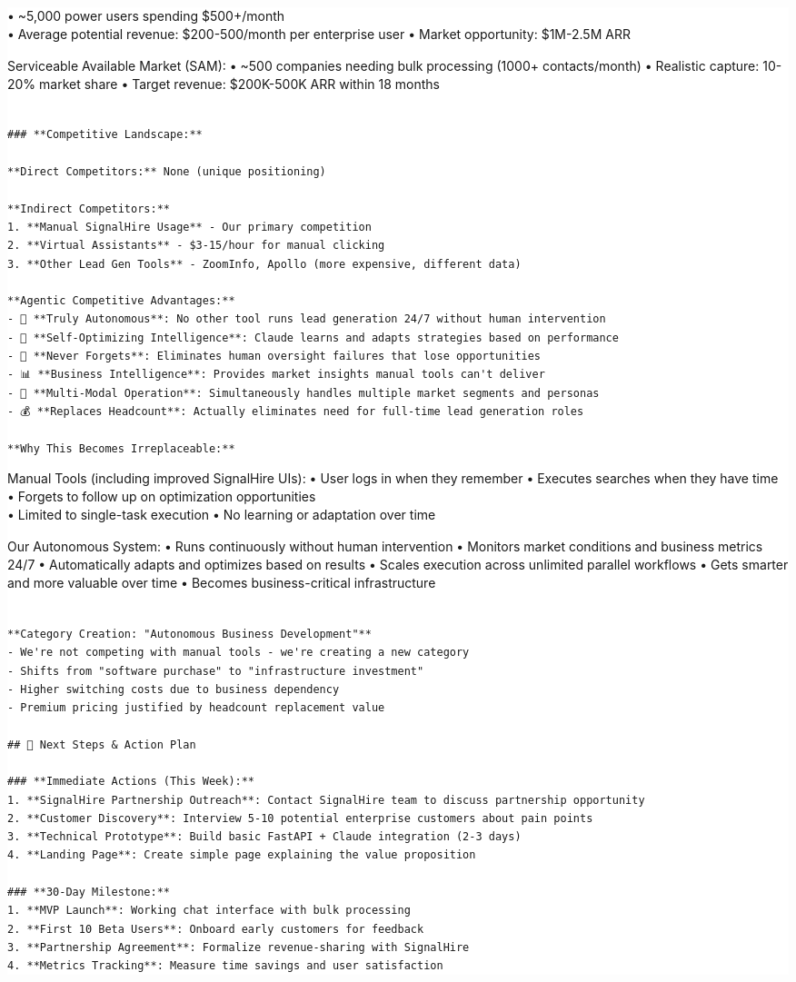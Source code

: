 • ~5,000 power users spending $500+/month  
• Average potential revenue: $200-500/month per enterprise user
• Market opportunity: $1M-2.5M ARR

Serviceable Available Market (SAM):
• ~500 companies needing bulk processing (1000+ contacts/month)
• Realistic capture: 10-20% market share
• Target revenue: $200K-500K ARR within 18 months
```

### **Competitive Landscape:**

**Direct Competitors:** None (unique positioning)

**Indirect Competitors:**
1. **Manual SignalHire Usage** - Our primary competition
2. **Virtual Assistants** - $3-15/hour for manual clicking
3. **Other Lead Gen Tools** - ZoomInfo, Apollo (more expensive, different data)

**Agentic Competitive Advantages:**
- 🤖 **Truly Autonomous**: No other tool runs lead generation 24/7 without human intervention
- 🧠 **Self-Optimizing Intelligence**: Claude learns and adapts strategies based on performance
- 🔄 **Never Forgets**: Eliminates human oversight failures that lose opportunities
- 📊 **Business Intelligence**: Provides market insights manual tools can't deliver
- 🎯 **Multi-Modal Operation**: Simultaneously handles multiple market segments and personas
- 💰 **Replaces Headcount**: Actually eliminates need for full-time lead generation roles

**Why This Becomes Irreplaceable:**
```
Manual Tools (including improved SignalHire UIs):
• User logs in when they remember
• Executes searches when they have time
• Forgets to follow up on optimization opportunities  
• Limited to single-task execution
• No learning or adaptation over time

Our Autonomous System:
• Runs continuously without human intervention
• Monitors market conditions and business metrics 24/7
• Automatically adapts and optimizes based on results
• Scales execution across unlimited parallel workflows
• Gets smarter and more valuable over time
• Becomes business-critical infrastructure
```

**Category Creation: "Autonomous Business Development"**
- We're not competing with manual tools - we're creating a new category
- Shifts from "software purchase" to "infrastructure investment"
- Higher switching costs due to business dependency
- Premium pricing justified by headcount replacement value

## 🚀 Next Steps & Action Plan

### **Immediate Actions (This Week):**
1. **SignalHire Partnership Outreach**: Contact SignalHire team to discuss partnership opportunity
2. **Customer Discovery**: Interview 5-10 potential enterprise customers about pain points
3. **Technical Prototype**: Build basic FastAPI + Claude integration (2-3 days)
4. **Landing Page**: Create simple page explaining the value proposition

### **30-Day Milestone:**
1. **MVP Launch**: Working chat interface with bulk processing
2. **First 10 Beta Users**: Onboard early customers for feedback
3. **Partnership Agreement**: Formalize revenue-sharing with SignalHire
4. **Metrics Tracking**: Measure time savings and user satisfaction

```